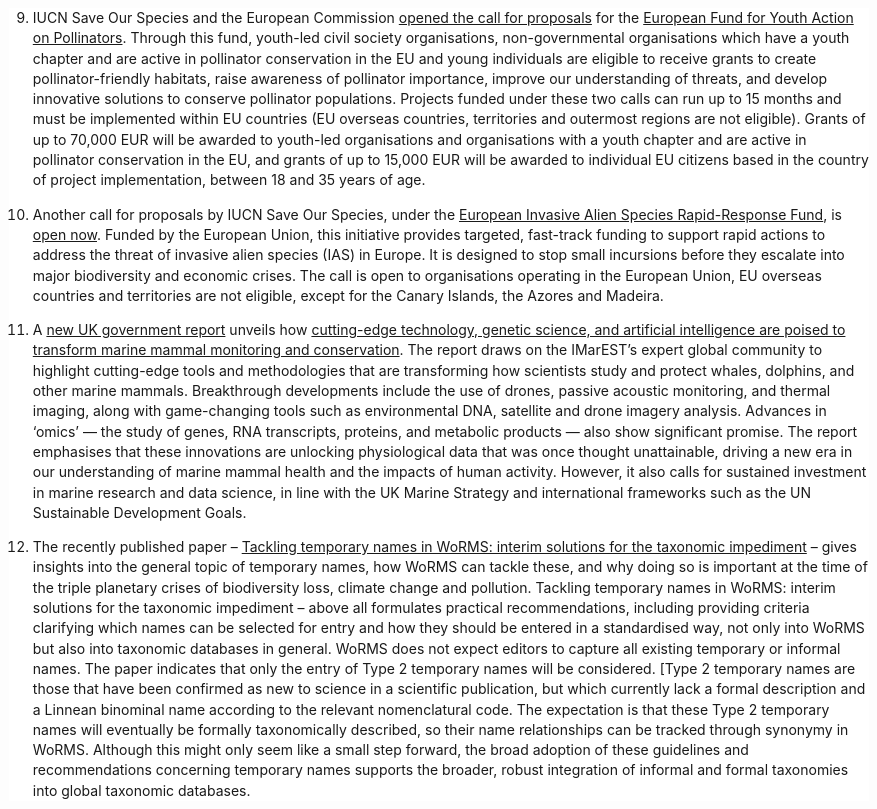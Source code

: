 9. IUCN Save Our Species and the European Commission [opened the call for proposals](https://iucnsos.org/new-call-for-proposals-european-fund-for-youth-action-on-pollinators/) for the [European Fund for Youth Action on Pollinators](https://www.iucnsos.org/initiative/european-fund-for-youth-action-on-pollinators/). Through this fund, youth-led civil society organisations, non-governmental organisations which have a youth chapter and are active in pollinator conservation in the EU and young individuals are eligible to receive grants to create pollinator-friendly habitats, raise awareness of pollinator importance, improve our understanding of threats, and develop innovative solutions to conserve pollinator populations. Projects funded under these two calls can run up to 15 months and must be implemented within EU countries (EU overseas countries, territories and outermost regions are not eligible). Grants of up to 70,000 EUR will be awarded to youth-led organisations and organisations with a youth chapter and are active in pollinator conservation in the EU, and grants of up to 15,000 EUR will be awarded to individual EU citizens based in the country of project implementation, between 18 and 35 years of age.

10. Another call for proposals by IUCN Save Our Species, under the [European Invasive Alien Species Rapid-Response Fund](https://iucnsos.org/initiative/european-invasive-alien-species-rapid-response-fund/), is [open now](https://iucnsos.org/new-call-for-proposal-european-rapid-response-fund-for-invasive-alien-species/). Funded by the European Union, this initiative provides targeted, fast-track funding to support rapid actions to address the threat of invasive alien species (IAS) in Europe. It is designed to stop small incursions before they escalate into major biodiversity and economic crises. The call is open to organisations operating in the European Union, EU overseas countries and territories are not eligible, except for the Canary Islands, the Azores and Madeira.   

11. A [new UK government report](https://www.imarest.org/resource/marine-mammal-monitoring-methods-technologies-and-opportunities-for-innovation.html) unveils how [cutting-edge technology, genetic science, and artificial intelligence are poised to transform marine mammal monitoring and conservation](https://oceandecade.org/news/imarest-and-defra-spotlight-breakthroughs-in-marine-mammal-monitoring/). The report draws on the IMarEST’s expert global community to highlight cutting-edge tools and methodologies that are transforming how scientists study and protect whales, dolphins, and other marine mammals. Breakthrough developments include the use of drones, passive acoustic monitoring, and thermal imaging, along with game-changing tools such as environmental DNA, satellite and drone imagery analysis. Advances in ‘omics’ — the study of genes, RNA transcripts, proteins, and metabolic products — also show significant promise. The report emphasises that these innovations are unlocking physiological data that was once thought unattainable, driving a new era in our understanding of marine mammal health and the impacts of human activity. However, it also calls for sustained investment in marine research and data science, in line with the UK Marine Strategy and international frameworks such as the UN Sustainable Development Goals.

12. The recently published paper – [Tackling temporary names in WoRMS: interim solutions for the taxonomic impediment](https://link.springer.com/article/10.1007/s12526-025-01559-4?utm_source=rct_congratemailt&utm_medium=email&utm_campaign=oa_20250805&utm_content=10.1007%2Fs12526-025-01559-4) – gives insights into the general topic of temporary names, how WoRMS can tackle these, and why doing so is important at the time of the triple planetary crises of biodiversity loss, climate change and pollution. Tackling temporary names in WoRMS: interim solutions for the taxonomic impediment – above all formulates practical recommendations, including providing criteria clarifying which names can be selected for entry and how they should be entered in a standardised way, not only into WoRMS but also into taxonomic databases in general. WoRMS does not expect editors to capture all existing temporary or informal names. The paper indicates that only the entry of Type 2 temporary names will be considered. [Type 2 temporary names are those that have been confirmed as new to science in a scientific publication, but which currently lack a formal description and a Linnean binominal name according to the relevant nomenclatural code. The expectation is that these Type 2 temporary names will eventually be formally taxonomically described, so their name relationships can be tracked through synonymy in WoRMS. Although this might only seem like a small step forward, the broad adoption of these guidelines and recommendations concerning temporary names supports the broader, robust integration of informal and formal taxonomies into global taxonomic databases.
